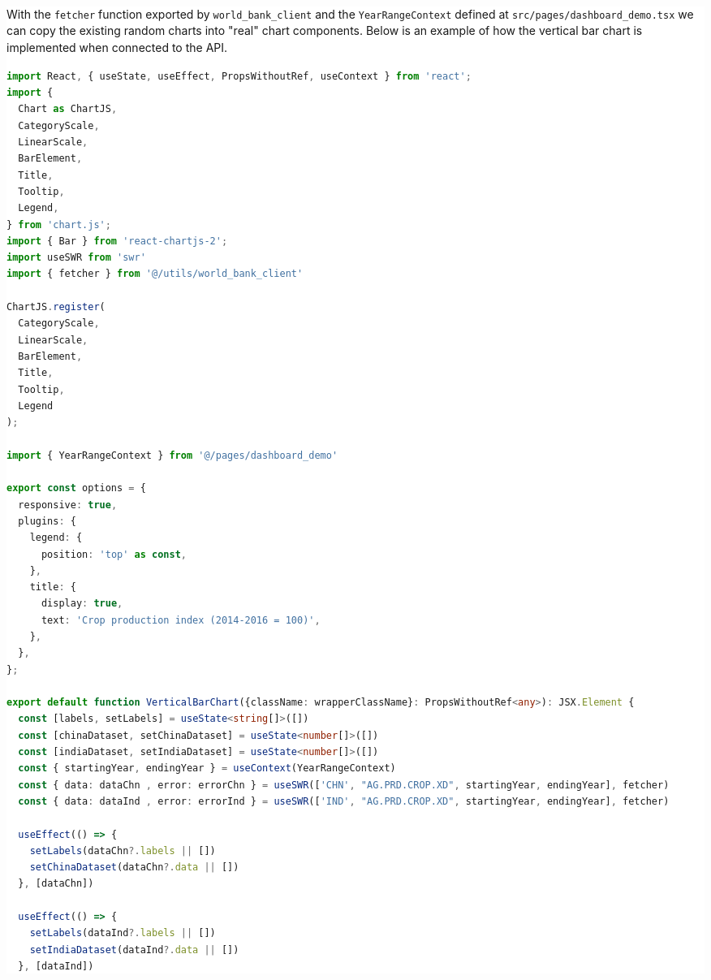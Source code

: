 With the `fetcher` function exported by `world_bank_client` and the `YearRangeContext` defined at `src/pages/dashboard_demo.tsx` we can copy the existing random charts into "real" chart components. Below is an example of how the vertical bar chart is implemented when connected to the API.

```typescript
import React, { useState, useEffect, PropsWithoutRef, useContext } from 'react';
import {
  Chart as ChartJS,
  CategoryScale,
  LinearScale,
  BarElement,
  Title,
  Tooltip,
  Legend,
} from 'chart.js';
import { Bar } from 'react-chartjs-2';
import useSWR from 'swr'
import { fetcher } from '@/utils/world_bank_client'

ChartJS.register(
  CategoryScale,
  LinearScale,
  BarElement,
  Title,
  Tooltip,
  Legend
);

import { YearRangeContext } from '@/pages/dashboard_demo'

export const options = {
  responsive: true,
  plugins: {
    legend: {
      position: 'top' as const,
    },
    title: {
      display: true,
      text: 'Crop production index (2014-2016 = 100)',
    },
  },
};

export default function VerticalBarChart({className: wrapperClassName}: PropsWithoutRef<any>): JSX.Element {
  const [labels, setLabels] = useState<string[]>([])
  const [chinaDataset, setChinaDataset] = useState<number[]>([])
  const [indiaDataset, setIndiaDataset] = useState<number[]>([])
  const { startingYear, endingYear } = useContext(YearRangeContext)
  const { data: dataChn , error: errorChn } = useSWR(['CHN', "AG.PRD.CROP.XD", startingYear, endingYear], fetcher)
  const { data: dataInd , error: errorInd } = useSWR(['IND', "AG.PRD.CROP.XD", startingYear, endingYear], fetcher)

  useEffect(() => {
    setLabels(dataChn?.labels || [])
    setChinaDataset(dataChn?.data || [])
  }, [dataChn])

  useEffect(() => {
    setLabels(dataInd?.labels || [])
    setIndiaDataset(dataInd?.data || [])
  }, [dataInd])

```